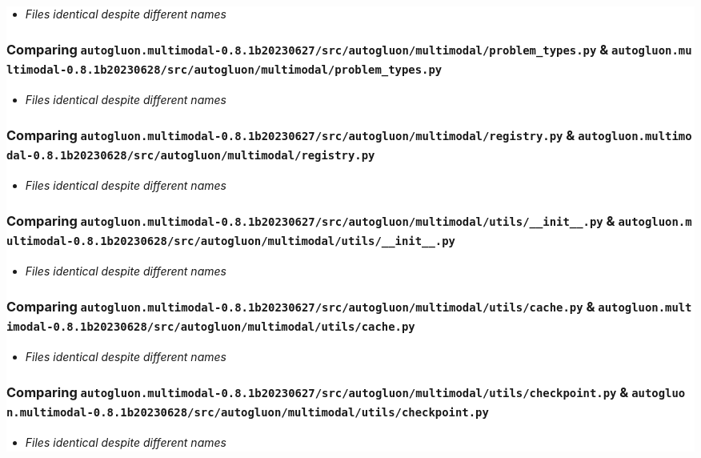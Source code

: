 * *Files identical despite different names*

### Comparing `autogluon.multimodal-0.8.1b20230627/src/autogluon/multimodal/problem_types.py` & `autogluon.multimodal-0.8.1b20230628/src/autogluon/multimodal/problem_types.py`

 * *Files identical despite different names*

### Comparing `autogluon.multimodal-0.8.1b20230627/src/autogluon/multimodal/registry.py` & `autogluon.multimodal-0.8.1b20230628/src/autogluon/multimodal/registry.py`

 * *Files identical despite different names*

### Comparing `autogluon.multimodal-0.8.1b20230627/src/autogluon/multimodal/utils/__init__.py` & `autogluon.multimodal-0.8.1b20230628/src/autogluon/multimodal/utils/__init__.py`

 * *Files identical despite different names*

### Comparing `autogluon.multimodal-0.8.1b20230627/src/autogluon/multimodal/utils/cache.py` & `autogluon.multimodal-0.8.1b20230628/src/autogluon/multimodal/utils/cache.py`

 * *Files identical despite different names*

### Comparing `autogluon.multimodal-0.8.1b20230627/src/autogluon/multimodal/utils/checkpoint.py` & `autogluon.multimodal-0.8.1b20230628/src/autogluon/multimodal/utils/checkpoint.py`

 * *Files identical despite different names*


